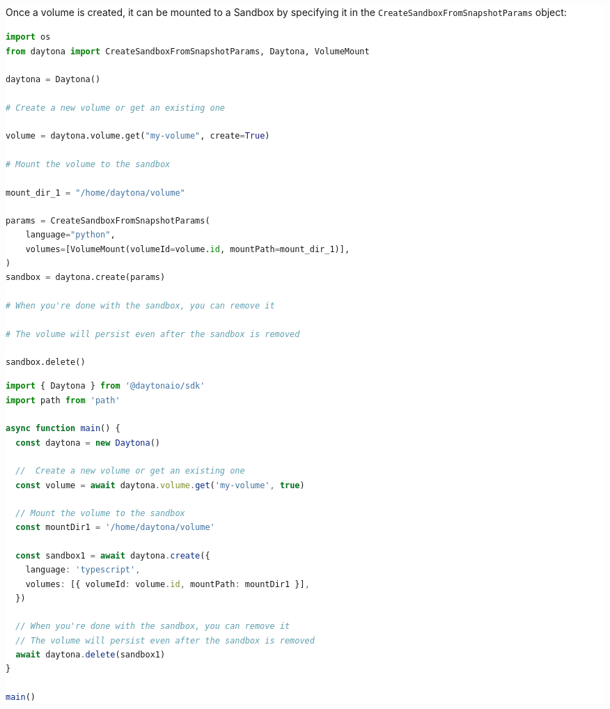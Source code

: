 Once a volume is created, it can be mounted to a Sandbox by specifying it in the `CreateSandboxFromSnapshotParams` object:

```python
import os
from daytona import CreateSandboxFromSnapshotParams, Daytona, VolumeMount

daytona = Daytona()

# Create a new volume or get an existing one

volume = daytona.volume.get("my-volume", create=True)

# Mount the volume to the sandbox

mount_dir_1 = "/home/daytona/volume"

params = CreateSandboxFromSnapshotParams(
    language="python",
    volumes=[VolumeMount(volumeId=volume.id, mountPath=mount_dir_1)],
)
sandbox = daytona.create(params)

# When you're done with the sandbox, you can remove it

# The volume will persist even after the sandbox is removed

sandbox.delete()

```

```typescript
import { Daytona } from '@daytonaio/sdk'
import path from 'path'

async function main() {
  const daytona = new Daytona()

  //  Create a new volume or get an existing one
  const volume = await daytona.volume.get('my-volume', true)

  // Mount the volume to the sandbox
  const mountDir1 = '/home/daytona/volume'

  const sandbox1 = await daytona.create({
    language: 'typescript',
    volumes: [{ volumeId: volume.id, mountPath: mountDir1 }],
  })

  // When you're done with the sandbox, you can remove it
  // The volume will persist even after the sandbox is removed
  await daytona.delete(sandbox1)
}

main()

```
